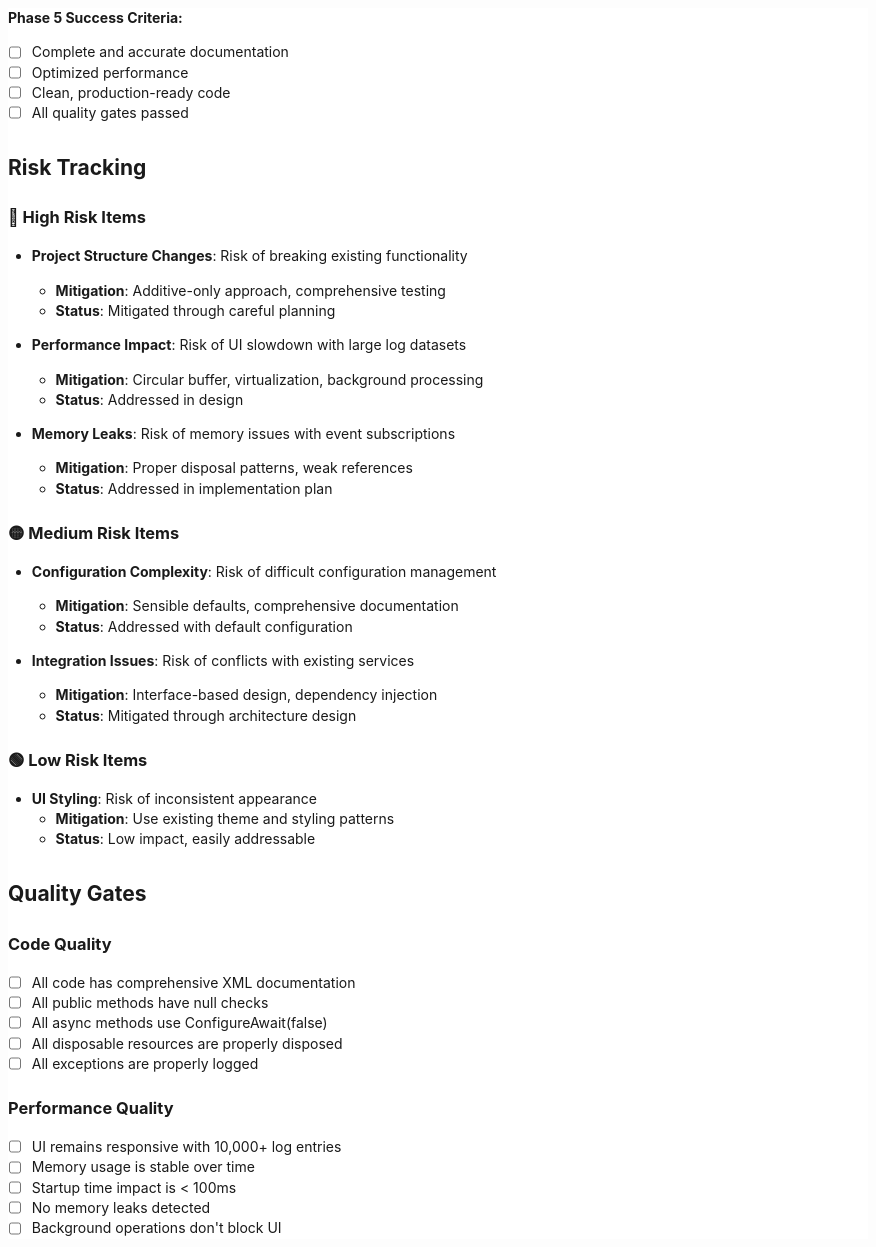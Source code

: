 **Phase 5 Success Criteria:**
- [ ] Complete and accurate documentation
- [ ] Optimized performance
- [ ] Clean, production-ready code
- [ ] All quality gates passed

## Risk Tracking

### 🔴 High Risk Items
- **Project Structure Changes**: Risk of breaking existing functionality
  - **Mitigation**: Additive-only approach, comprehensive testing
  - **Status**: Mitigated through careful planning

- **Performance Impact**: Risk of UI slowdown with large log datasets
  - **Mitigation**: Circular buffer, virtualization, background processing
  - **Status**: Addressed in design

- **Memory Leaks**: Risk of memory issues with event subscriptions
  - **Mitigation**: Proper disposal patterns, weak references
  - **Status**: Addressed in implementation plan

### 🟡 Medium Risk Items
- **Configuration Complexity**: Risk of difficult configuration management
  - **Mitigation**: Sensible defaults, comprehensive documentation
  - **Status**: Addressed with default configuration

- **Integration Issues**: Risk of conflicts with existing services
  - **Mitigation**: Interface-based design, dependency injection
  - **Status**: Mitigated through architecture design

### 🟢 Low Risk Items
- **UI Styling**: Risk of inconsistent appearance
  - **Mitigation**: Use existing theme and styling patterns
  - **Status**: Low impact, easily addressable

## Quality Gates

### Code Quality
- [ ] All code has comprehensive XML documentation
- [ ] All public methods have null checks
- [ ] All async methods use ConfigureAwait(false)
- [ ] All disposable resources are properly disposed
- [ ] All exceptions are properly logged

### Performance Quality
- [ ] UI remains responsive with 10,000+ log entries
- [ ] Memory usage is stable over time
- [ ] Startup time impact is < 100ms
- [ ] No memory leaks detected
- [ ] Background operations don't block UI
